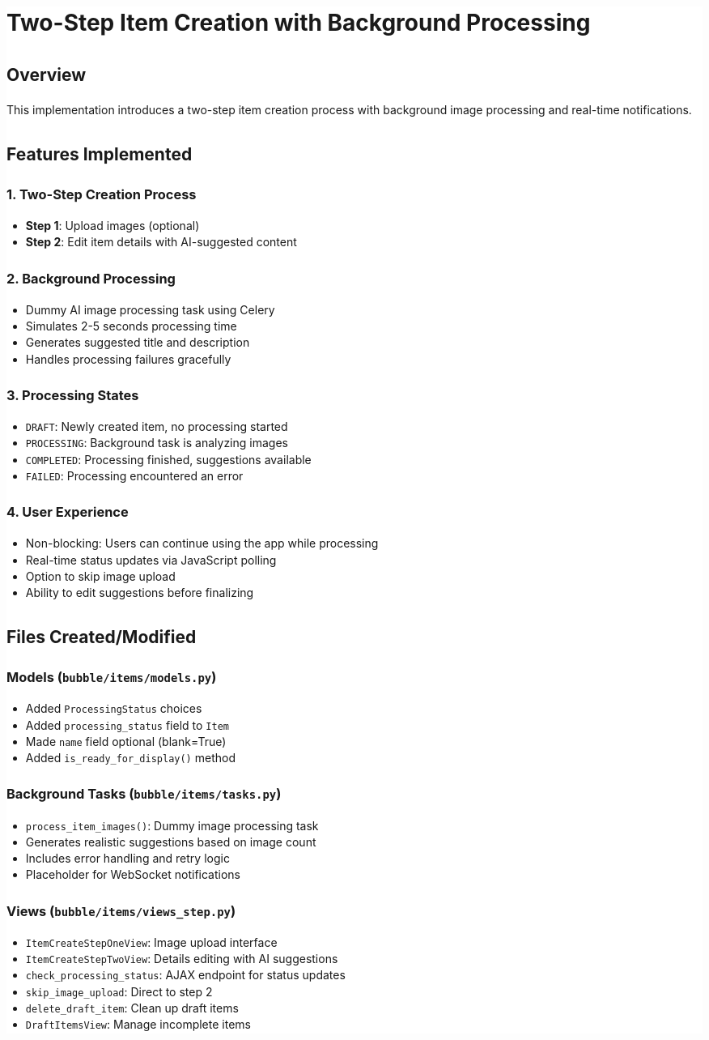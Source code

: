 # Two-Step Item Creation with Background Processing

## Overview

This implementation introduces a two-step item creation process with background image processing and real-time notifications.

## Features Implemented

### 1. Two-Step Creation Process
- **Step 1**: Upload images (optional)
- **Step 2**: Edit item details with AI-suggested content

### 2. Background Processing
- Dummy AI image processing task using Celery
- Simulates 2-5 seconds processing time
- Generates suggested title and description
- Handles processing failures gracefully

### 3. Processing States
- `DRAFT`: Newly created item, no processing started
- `PROCESSING`: Background task is analyzing images
- `COMPLETED`: Processing finished, suggestions available
- `FAILED`: Processing encountered an error

### 4. User Experience
- Non-blocking: Users can continue using the app while processing
- Real-time status updates via JavaScript polling
- Option to skip image upload
- Ability to edit suggestions before finalizing

## Files Created/Modified

### Models (`bubble/items/models.py`)
- Added `ProcessingStatus` choices
- Added `processing_status` field to `Item`
- Made `name` field optional (blank=True)
- Added `is_ready_for_display()` method

### Background Tasks (`bubble/items/tasks.py`)
- `process_item_images()`: Dummy image processing task
- Generates realistic suggestions based on image count
- Includes error handling and retry logic
- Placeholder for WebSocket notifications

### Views (`bubble/items/views_step.py`)
- `ItemCreateStepOneView`: Image upload interface
- `ItemCreateStepTwoView`: Details editing with AI suggestions
- `check_processing_status`: AJAX endpoint for status updates
- `skip_image_upload`: Direct to step 2
- `delete_draft_item`: Clean up draft items
- `DraftItemsView`: Manage incomplete items
